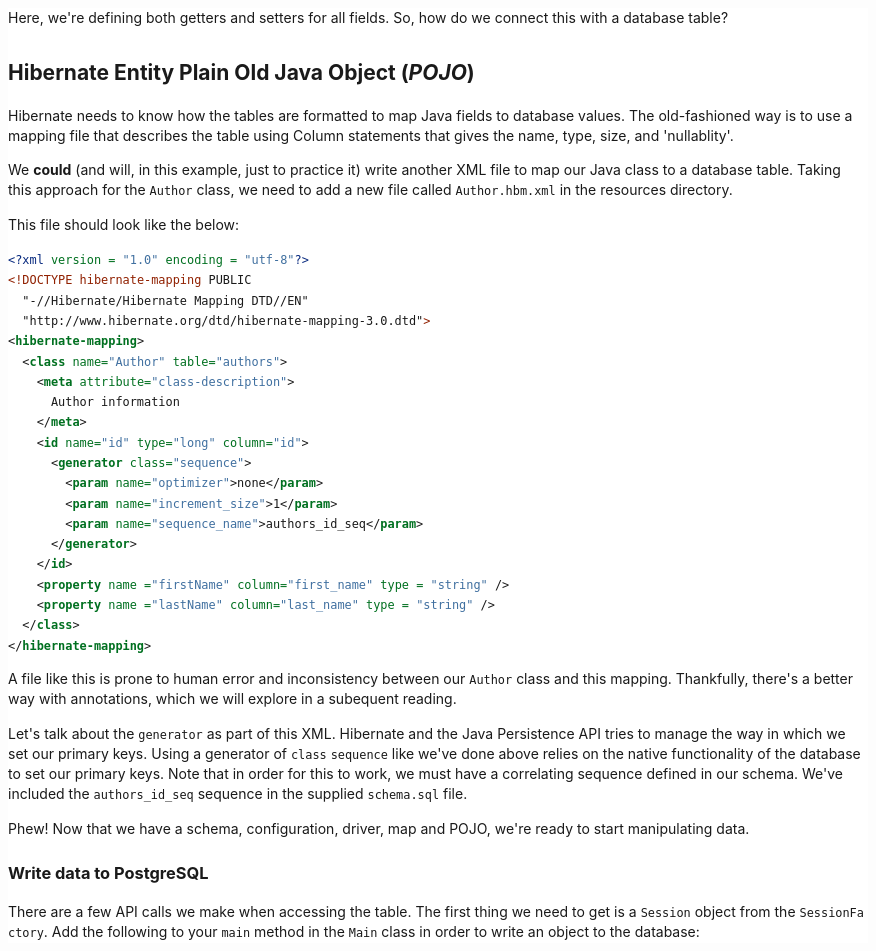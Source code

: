 
Here, we're defining both getters and setters for all fields. So, how do we connect this with a database table?

## Hibernate Entity **Plain Old Java Object** (_POJO_)

Hibernate needs to know how the tables are formatted to map Java fields to database values. The old-fashioned way is to use a mapping file that describes the table using Column statements that gives the name, type, size, and 'nullablity'.

We **could** (and will, in this example, just to practice it) write another XML file to map our Java class to a database table. Taking this approach for the `Author` class, we need to add a new file called `Author.hbm.xml` in the resources directory.

This file should look like the below:

```xml
<?xml version = "1.0" encoding = "utf-8"?>
<!DOCTYPE hibernate-mapping PUBLIC
  "-//Hibernate/Hibernate Mapping DTD//EN"
  "http://www.hibernate.org/dtd/hibernate-mapping-3.0.dtd">
<hibernate-mapping>
  <class name="Author" table="authors">
    <meta attribute="class-description">
      Author information
    </meta>
    <id name="id" type="long" column="id">
      <generator class="sequence">
        <param name="optimizer">none</param>
        <param name="increment_size">1</param>
        <param name="sequence_name">authors_id_seq</param>
      </generator>
    </id>
    <property name ="firstName" column="first_name" type = "string" />
    <property name ="lastName" column="last_name" type = "string" />
  </class>
</hibernate-mapping>
```

A file like this is prone to human error and inconsistency between our `Author` class and this mapping. Thankfully, there's a better way with annotations, which we will explore in a subequent reading.

Let's talk about the `generator` as part of this XML. Hibernate and the Java Persistence API tries to manage the way in which we set our primary keys. Using a generator of `class` `sequence` like we've done above relies on the native functionality of the database to set our primary keys. Note that in order for this to work, we must have a correlating sequence defined in our schema. We've included the `authors_id_seq` sequence in the supplied `schema.sql` file.

Phew! Now that we have a schema, configuration, driver, map and POJO, we're ready to start manipulating data.

### Write data to PostgreSQL

There are a few API calls we make when accessing the table. The first thing we need to get is a `Session` object from the `SessionFactory`. Add the following to your `main` method in the `Main` class in order to write an object to the database:
